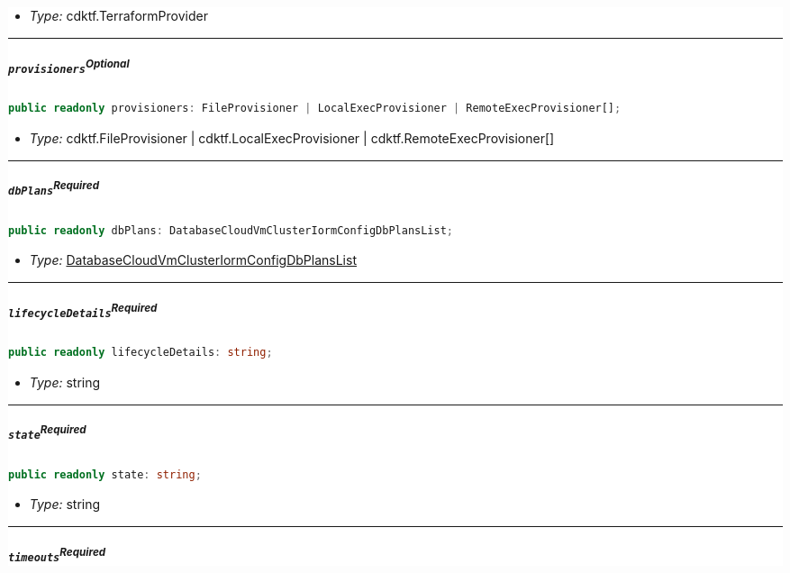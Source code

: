 - *Type:* cdktf.TerraformProvider

---

##### `provisioners`<sup>Optional</sup> <a name="provisioners" id="rhizo-co-terraform-provider-oci.databaseCloudVmClusterIormConfig.DatabaseCloudVmClusterIormConfig.property.provisioners"></a>

```typescript
public readonly provisioners: FileProvisioner | LocalExecProvisioner | RemoteExecProvisioner[];
```

- *Type:* cdktf.FileProvisioner | cdktf.LocalExecProvisioner | cdktf.RemoteExecProvisioner[]

---

##### `dbPlans`<sup>Required</sup> <a name="dbPlans" id="rhizo-co-terraform-provider-oci.databaseCloudVmClusterIormConfig.DatabaseCloudVmClusterIormConfig.property.dbPlans"></a>

```typescript
public readonly dbPlans: DatabaseCloudVmClusterIormConfigDbPlansList;
```

- *Type:* <a href="#rhizo-co-terraform-provider-oci.databaseCloudVmClusterIormConfig.DatabaseCloudVmClusterIormConfigDbPlansList">DatabaseCloudVmClusterIormConfigDbPlansList</a>

---

##### `lifecycleDetails`<sup>Required</sup> <a name="lifecycleDetails" id="rhizo-co-terraform-provider-oci.databaseCloudVmClusterIormConfig.DatabaseCloudVmClusterIormConfig.property.lifecycleDetails"></a>

```typescript
public readonly lifecycleDetails: string;
```

- *Type:* string

---

##### `state`<sup>Required</sup> <a name="state" id="rhizo-co-terraform-provider-oci.databaseCloudVmClusterIormConfig.DatabaseCloudVmClusterIormConfig.property.state"></a>

```typescript
public readonly state: string;
```

- *Type:* string

---

##### `timeouts`<sup>Required</sup> <a name="timeouts" id="rhizo-co-terraform-provider-oci.databaseCloudVmClusterIormConfig.DatabaseCloudVmClusterIormConfig.property.timeouts"></a>
